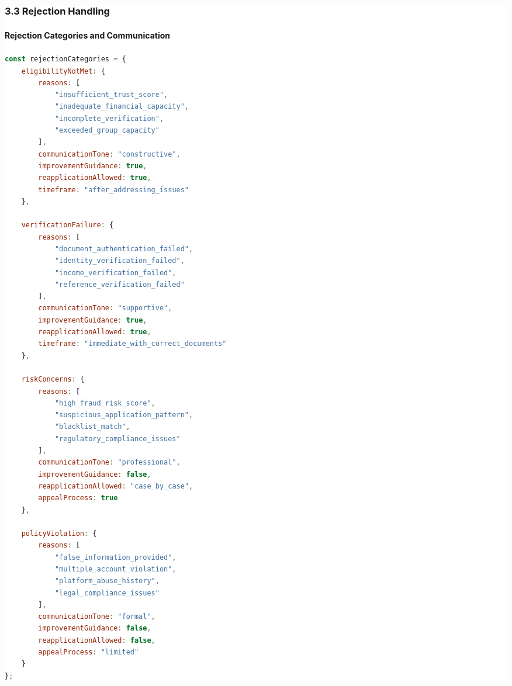 ### 3.3 Rejection Handling

#### Rejection Categories and Communication
```javascript
const rejectionCategories = {
    eligibilityNotMet: {
        reasons: [
            "insufficient_trust_score",
            "inadequate_financial_capacity", 
            "incomplete_verification",
            "exceeded_group_capacity"
        ],
        communicationTone: "constructive",
        improvementGuidance: true,
        reapplicationAllowed: true,
        timeframe: "after_addressing_issues"
    },
    
    verificationFailure: {
        reasons: [
            "document_authentication_failed",
            "identity_verification_failed",
            "income_verification_failed",
            "reference_verification_failed"
        ],
        communicationTone: "supportive",
        improvementGuidance: true,
        reapplicationAllowed: true,
        timeframe: "immediate_with_correct_documents"
    },
    
    riskConcerns: {
        reasons: [
            "high_fraud_risk_score",
            "suspicious_application_pattern",
            "blacklist_match",
            "regulatory_compliance_issues"
        ],
        communicationTone: "professional",
        improvementGuidance: false,
        reapplicationAllowed: "case_by_case",
        appealProcess: true
    },
    
    policyViolation: {
        reasons: [
            "false_information_provided",
            "multiple_account_violation",
            "platform_abuse_history",
            "legal_compliance_issues"
        ],
        communicationTone: "formal",
        improvementGuidance: false,
        reapplicationAllowed: false,
        appealProcess: "limited"
    }
};
```
